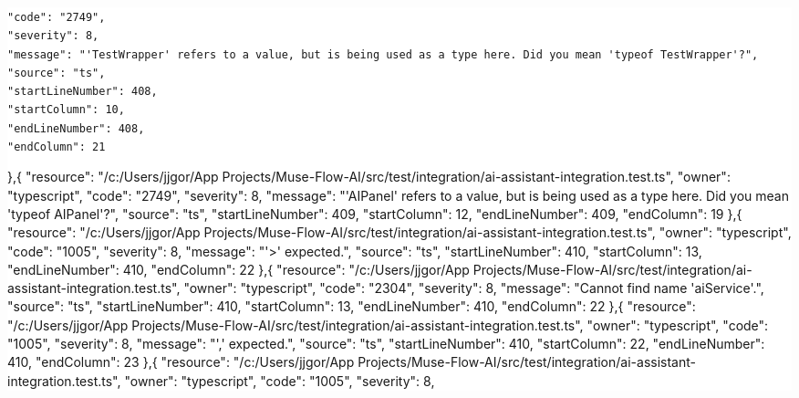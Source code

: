 	"code": "2749",
	"severity": 8,
	"message": "'TestWrapper' refers to a value, but is being used as a type here. Did you mean 'typeof TestWrapper'?",
	"source": "ts",
	"startLineNumber": 408,
	"startColumn": 10,
	"endLineNumber": 408,
	"endColumn": 21
},{
	"resource": "/c:/Users/jjgor/App Projects/Muse-Flow-AI/src/test/integration/ai-assistant-integration.test.ts",
	"owner": "typescript",
	"code": "2749",
	"severity": 8,
	"message": "'AIPanel' refers to a value, but is being used as a type here. Did you mean 'typeof AIPanel'?",
	"source": "ts",
	"startLineNumber": 409,
	"startColumn": 12,
	"endLineNumber": 409,
	"endColumn": 19
},{
	"resource": "/c:/Users/jjgor/App Projects/Muse-Flow-AI/src/test/integration/ai-assistant-integration.test.ts",
	"owner": "typescript",
	"code": "1005",
	"severity": 8,
	"message": "'>' expected.",
	"source": "ts",
	"startLineNumber": 410,
	"startColumn": 13,
	"endLineNumber": 410,
	"endColumn": 22
},{
	"resource": "/c:/Users/jjgor/App Projects/Muse-Flow-AI/src/test/integration/ai-assistant-integration.test.ts",
	"owner": "typescript",
	"code": "2304",
	"severity": 8,
	"message": "Cannot find name 'aiService'.",
	"source": "ts",
	"startLineNumber": 410,
	"startColumn": 13,
	"endLineNumber": 410,
	"endColumn": 22
},{
	"resource": "/c:/Users/jjgor/App Projects/Muse-Flow-AI/src/test/integration/ai-assistant-integration.test.ts",
	"owner": "typescript",
	"code": "1005",
	"severity": 8,
	"message": "',' expected.",
	"source": "ts",
	"startLineNumber": 410,
	"startColumn": 22,
	"endLineNumber": 410,
	"endColumn": 23
},{
	"resource": "/c:/Users/jjgor/App Projects/Muse-Flow-AI/src/test/integration/ai-assistant-integration.test.ts",
	"owner": "typescript",
	"code": "1005",
	"severity": 8,